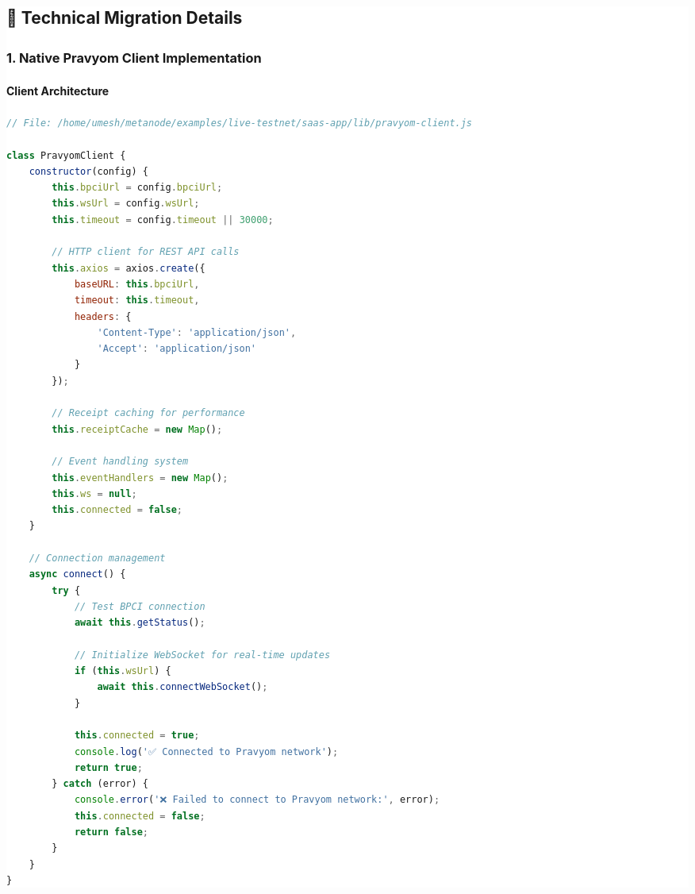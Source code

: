 ## 🔧 **Technical Migration Details**

### **1. Native Pravyom Client Implementation**

#### **Client Architecture**
```javascript
// File: /home/umesh/metanode/examples/live-testnet/saas-app/lib/pravyom-client.js

class PravyomClient {
    constructor(config) {
        this.bpciUrl = config.bpciUrl;
        this.wsUrl = config.wsUrl;
        this.timeout = config.timeout || 30000;
        
        // HTTP client for REST API calls
        this.axios = axios.create({
            baseURL: this.bpciUrl,
            timeout: this.timeout,
            headers: {
                'Content-Type': 'application/json',
                'Accept': 'application/json'
            }
        });
        
        // Receipt caching for performance
        this.receiptCache = new Map();
        
        // Event handling system
        this.eventHandlers = new Map();
        this.ws = null;
        this.connected = false;
    }
    
    // Connection management
    async connect() {
        try {
            // Test BPCI connection
            await this.getStatus();
            
            // Initialize WebSocket for real-time updates
            if (this.wsUrl) {
                await this.connectWebSocket();
            }
            
            this.connected = true;
            console.log('✅ Connected to Pravyom network');
            return true;
        } catch (error) {
            console.error('❌ Failed to connect to Pravyom network:', error);
            this.connected = false;
            return false;
        }
    }
}
```
